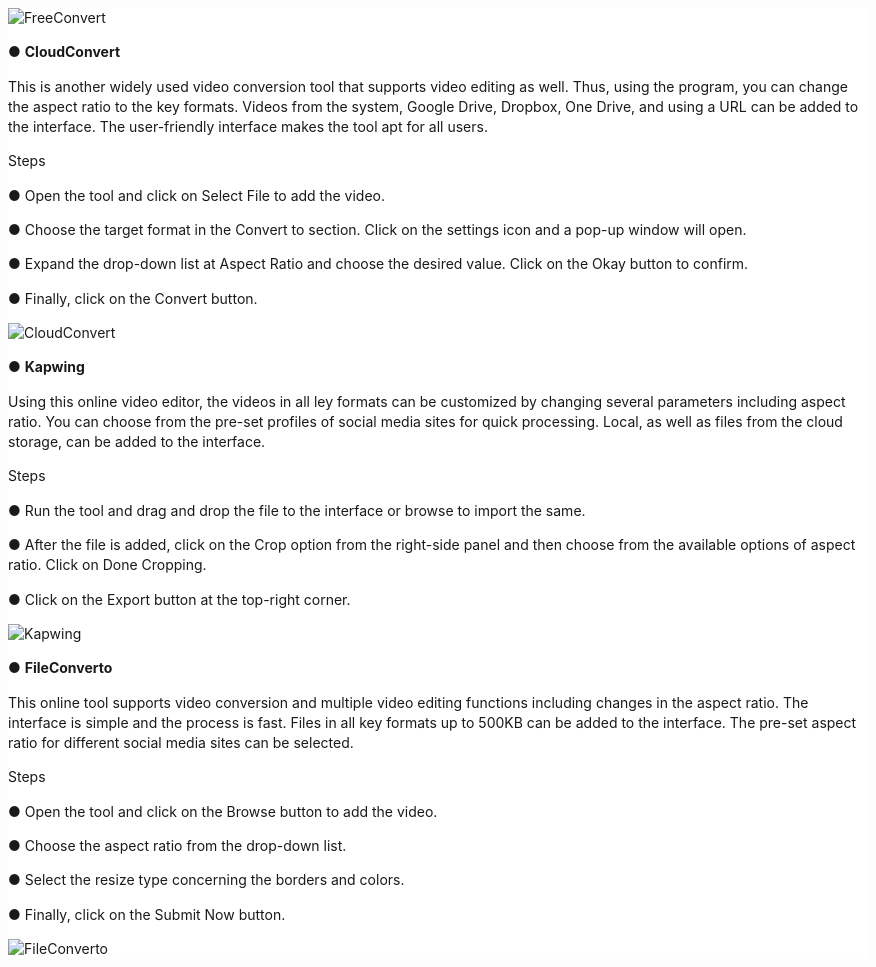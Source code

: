 ![FreeConvert](https://images.wondershare.com/filmora/article-images/2021/10-most-popular-aspect-ratio-changing-tools-5.jpg)

**●** **CloudConvert**

This is another widely used video conversion tool that supports video editing as well. Thus, using the program, you can change the aspect ratio to the key formats. Videos from the system, Google Drive, Dropbox, One Drive, and using a URL can be added to the interface. The user-friendly interface makes the tool apt for all users.

Steps

**●** Open the tool and click on Select File to add the video.

**●** Choose the target format in the Convert to section. Click on the settings icon and a pop-up window will open.

**●** Expand the drop-down list at Aspect Ratio and choose the desired value. Click on the Okay button to confirm.

**●** Finally, click on the Convert button.

![CloudConvert](https://images.wondershare.com/filmora/article-images/2021/10-most-popular-aspect-ratio-changing-tools-6.jpg)

**●** **Kapwing**

Using this online video editor, the videos in all ley formats can be customized by changing several parameters including aspect ratio. You can choose from the pre-set profiles of social media sites for quick processing. Local, as well as files from the cloud storage, can be added to the interface.

Steps

**●** Run the tool and drag and drop the file to the interface or browse to import the same.

**●** After the file is added, click on the Crop option from the right-side panel and then choose from the available options of aspect ratio. Click on Done Cropping.

**●** Click on the Export button at the top-right corner.

![Kapwing](https://images.wondershare.com/filmora/article-images/2021/10-most-popular-aspect-ratio-changing-tools-7.jpg)

**●** **FileConverto**

This online tool supports video conversion and multiple video editing functions including changes in the aspect ratio. The interface is simple and the process is fast. Files in all key formats up to 500KB can be added to the interface. The pre-set aspect ratio for different social media sites can be selected.

Steps

**●** Open the tool and click on the Browse button to add the video.

**●** Choose the aspect ratio from the drop-down list.

**●** Select the resize type concerning the borders and colors.

**●** Finally, click on the Submit Now button.

![FileConverto](https://images.wondershare.com/filmora/article-images/2021/10-most-popular-aspect-ratio-changing-tools-8.jpg)

